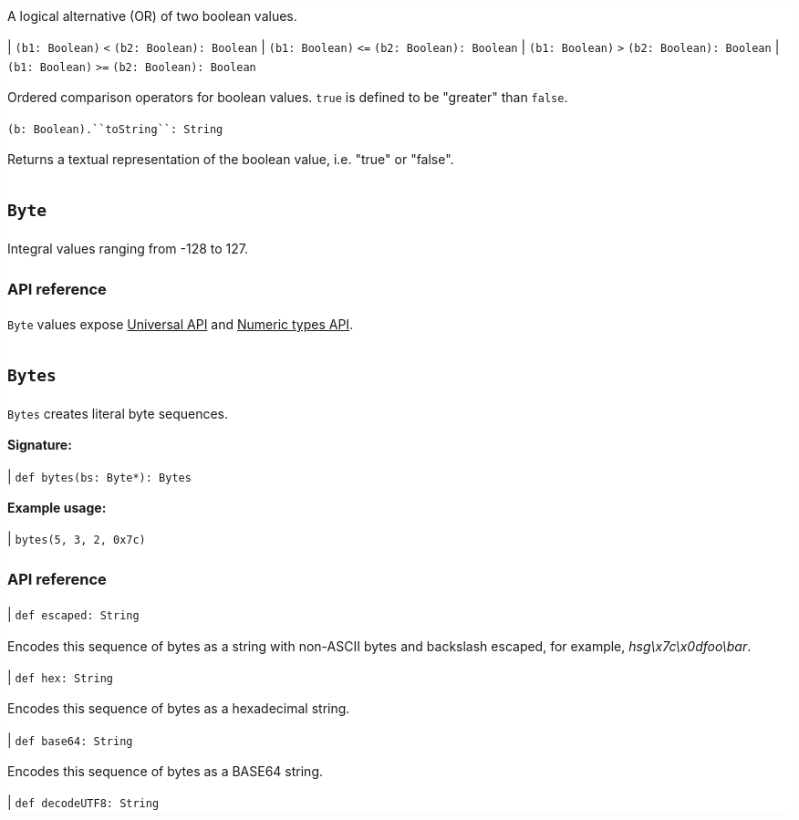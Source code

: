   A logical alternative (OR) of two boolean values.

| `(b1: Boolean)` `<` `(b2: Boolean): Boolean`
| `(b1: Boolean)` `<=` `(b2: Boolean): Boolean`
| `(b1: Boolean)` `>` `(b2: Boolean): Boolean`
| `(b1: Boolean)` `>=` `(b2: Boolean): Boolean`

  Ordered comparison operators for boolean values. ``true`` is defined to be "greater" than ``false``.

`(b: Boolean).``toString``: String`

  Returns a textual representation of the boolean value, i.e. "true" or "false".

## ``Byte``

Integral values ranging from -128 to 127.

### API reference

``Byte`` values expose [Universal API](#universal-api) and [Numeric types API](#numeric-types-api).

## ``Bytes``

``Bytes`` creates literal byte sequences.

**Signature:**

| `def bytes(bs: Byte*): Bytes`

**Example usage:**

| `bytes(5, 3, 2, 0x7c)`

### API reference

| `def escaped: String`

  Encodes this sequence of bytes as a string with non-ASCII bytes and backslash escaped, for example, *hsg\x7c\x0dfoo\\bar*.

| `def hex: String`

  Encodes this sequence of bytes as a hexadecimal string.

| `def base64: String`

  Encodes this sequence of bytes as a BASE64 string.

| `def decodeUTF8: String`
